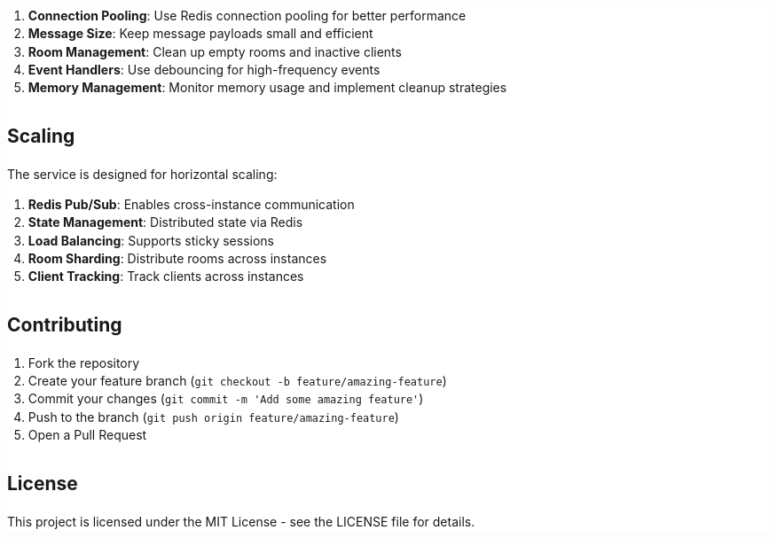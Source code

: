 1. **Connection Pooling**: Use Redis connection pooling for better performance
2. **Message Size**: Keep message payloads small and efficient
3. **Room Management**: Clean up empty rooms and inactive clients
4. **Event Handlers**: Use debouncing for high-frequency events
5. **Memory Management**: Monitor memory usage and implement cleanup strategies

## Scaling

The service is designed for horizontal scaling:

1. **Redis Pub/Sub**: Enables cross-instance communication
2. **State Management**: Distributed state via Redis
3. **Load Balancing**: Supports sticky sessions
4. **Room Sharding**: Distribute rooms across instances
5. **Client Tracking**: Track clients across instances

## Contributing

1. Fork the repository
2. Create your feature branch (`git checkout -b feature/amazing-feature`)
3. Commit your changes (`git commit -m 'Add some amazing feature'`)
4. Push to the branch (`git push origin feature/amazing-feature`)
5. Open a Pull Request

## License

This project is licensed under the MIT License - see the LICENSE file for details. 